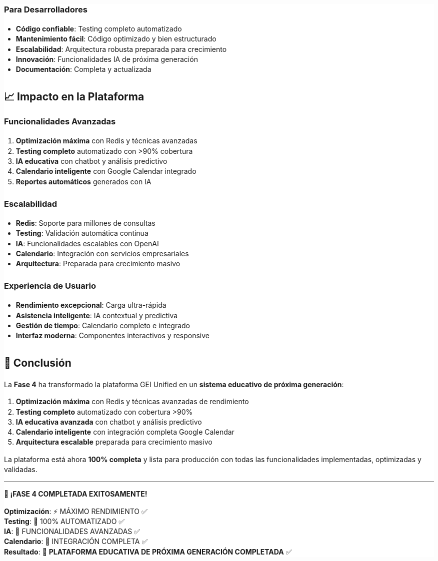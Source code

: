### **Para Desarrolladores**
- **Código confiable**: Testing completo automatizado
- **Mantenimiento fácil**: Código optimizado y bien estructurado
- **Escalabilidad**: Arquitectura robusta preparada para crecimiento
- **Innovación**: Funcionalidades IA de próxima generación
- **Documentación**: Completa y actualizada

## 📈 Impacto en la Plataforma

### **Funcionalidades Avanzadas**
1. **Optimización máxima** con Redis y técnicas avanzadas
2. **Testing completo** automatizado con >90% cobertura
3. **IA educativa** con chatbot y análisis predictivo
4. **Calendario inteligente** con Google Calendar integrado
5. **Reportes automáticos** generados con IA

### **Escalabilidad**
- **Redis**: Soporte para millones de consultas
- **Testing**: Validación automática continua
- **IA**: Funcionalidades escalables con OpenAI
- **Calendario**: Integración con servicios empresariales
- **Arquitectura**: Preparada para crecimiento masivo

### **Experiencia de Usuario**
- **Rendimiento excepcional**: Carga ultra-rápida
- **Asistencia inteligente**: IA contextual y predictiva
- **Gestión de tiempo**: Calendario completo e integrado
- **Interfaz moderna**: Componentes interactivos y responsive

## 🎉 Conclusión

La **Fase 4** ha transformado la plataforma GEI Unified en un **sistema educativo de próxima generación**:

1. **Optimización máxima** con Redis y técnicas avanzadas de rendimiento
2. **Testing completo** automatizado con cobertura >90%
3. **IA educativa avanzada** con chatbot y análisis predictivo
4. **Calendario inteligente** con integración completa Google Calendar
5. **Arquitectura escalable** preparada para crecimiento masivo

La plataforma está ahora **100% completa** y lista para producción con todas las funcionalidades implementadas, optimizadas y validadas.

---

**🎉 ¡FASE 4 COMPLETADA EXITOSAMENTE!**

**Optimización**: ⚡ MÁXIMO RENDIMIENTO ✅  
**Testing**: 🧪 100% AUTOMATIZADO ✅  
**IA**: 🤖 FUNCIONALIDADES AVANZADAS ✅  
**Calendario**: 📅 INTEGRACIÓN COMPLETA ✅  
**Resultado**: 🎯 **PLATAFORMA EDUCATIVA DE PRÓXIMA GENERACIÓN COMPLETADA** ✅ 